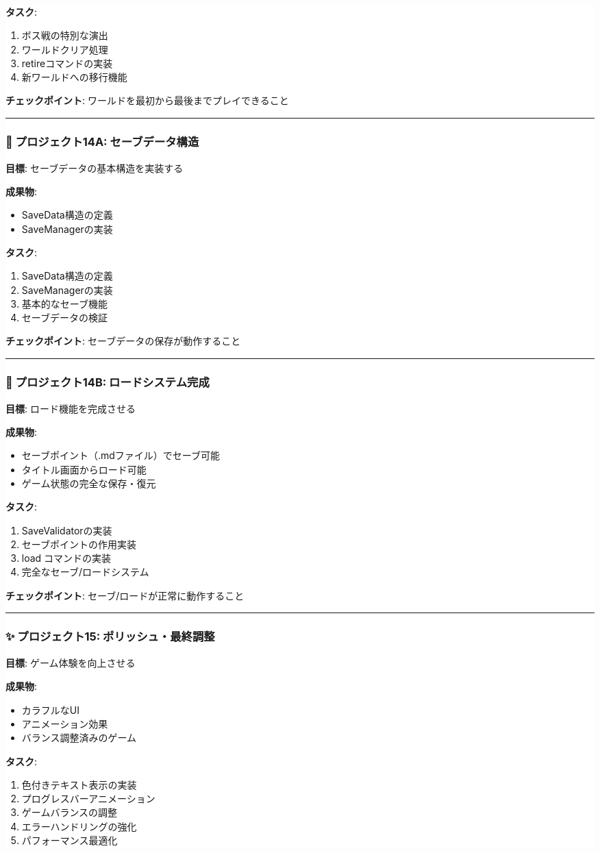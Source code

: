 **タスク**:
1. ボス戦の特別な演出
2. ワールドクリア処理
3. retireコマンドの実装
4. 新ワールドへの移行機能

**チェックポイント**: ワールドを最初から最後までプレイできること

---


### 💾 プロジェクト14A: セーブデータ構造
**目標**: セーブデータの基本構造を実装する

**成果物**:
- SaveData構造の定義
- SaveManagerの実装

**タスク**:
1. SaveData構造の定義
2. SaveManagerの実装
3. 基本的なセーブ機能
4. セーブデータの検証

**チェックポイント**: セーブデータの保存が動作すること

---

### 💾 プロジェクト14B: ロードシステム完成
**目標**: ロード機能を完成させる

**成果物**:
- セーブポイント（.mdファイル）でセーブ可能
- タイトル画面からロード可能
- ゲーム状態の完全な保存・復元

**タスク**:
1. SaveValidatorの実装
2. セーブポイントの作用実装
3. load コマンドの実装
4. 完全なセーブ/ロードシステム

**チェックポイント**: セーブ/ロードが正常に動作すること

---

### ✨ プロジェクト15: ポリッシュ・最終調整
**目標**: ゲーム体験を向上させる

**成果物**:
- カラフルなUI
- アニメーション効果
- バランス調整済みのゲーム

**タスク**:
1. 色付きテキスト表示の実装
2. プログレスバーアニメーション
3. ゲームバランスの調整
4. エラーハンドリングの強化
5. パフォーマンス最適化
